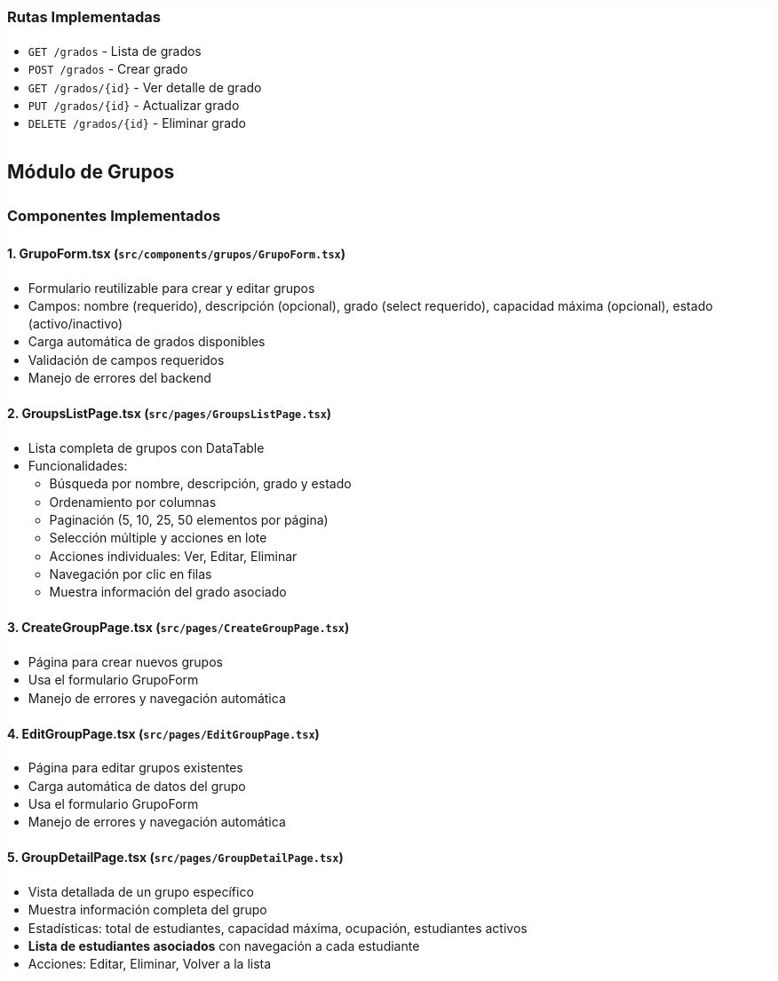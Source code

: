### Rutas Implementadas
- `GET /grados` - Lista de grados
- `POST /grados` - Crear grado
- `GET /grados/{id}` - Ver detalle de grado
- `PUT /grados/{id}` - Actualizar grado
- `DELETE /grados/{id}` - Eliminar grado

## Módulo de Grupos

### Componentes Implementados

#### 1. **GrupoForm.tsx** (`src/components/grupos/GrupoForm.tsx`)
- Formulario reutilizable para crear y editar grupos
- Campos: nombre (requerido), descripción (opcional), grado (select requerido), capacidad máxima (opcional), estado (activo/inactivo)
- Carga automática de grados disponibles
- Validación de campos requeridos
- Manejo de errores del backend

#### 2. **GroupsListPage.tsx** (`src/pages/GroupsListPage.tsx`)
- Lista completa de grupos con DataTable
- Funcionalidades:
  - Búsqueda por nombre, descripción, grado y estado
  - Ordenamiento por columnas
  - Paginación (5, 10, 25, 50 elementos por página)
  - Selección múltiple y acciones en lote
  - Acciones individuales: Ver, Editar, Eliminar
  - Navegación por clic en filas
  - Muestra información del grado asociado

#### 3. **CreateGroupPage.tsx** (`src/pages/CreateGroupPage.tsx`)
- Página para crear nuevos grupos
- Usa el formulario GrupoForm
- Manejo de errores y navegación automática

#### 4. **EditGroupPage.tsx** (`src/pages/EditGroupPage.tsx`)
- Página para editar grupos existentes
- Carga automática de datos del grupo
- Usa el formulario GrupoForm
- Manejo de errores y navegación automática

#### 5. **GroupDetailPage.tsx** (`src/pages/GroupDetailPage.tsx`)
- Vista detallada de un grupo específico
- Muestra información completa del grupo
- Estadísticas: total de estudiantes, capacidad máxima, ocupación, estudiantes activos
- **Lista de estudiantes asociados** con navegación a cada estudiante
- Acciones: Editar, Eliminar, Volver a la lista

